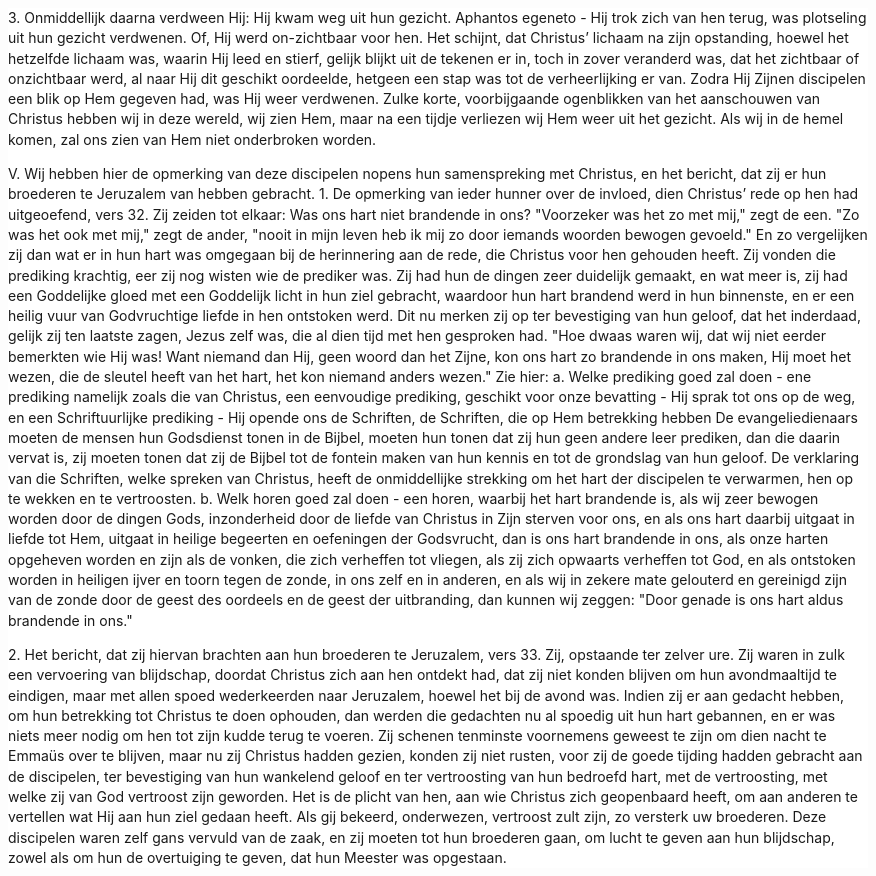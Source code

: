 3\. Onmiddellijk daarna verdween Hij: Hij kwam weg uit hun gezicht. Aphantos egeneto - Hij trok zich van hen terug, was plotseling uit hun gezicht verdwenen. Of, Hij werd on-zichtbaar voor hen. Het schijnt, dat Christus’ lichaam na zijn opstanding, hoewel het hetzelfde lichaam was, waarin Hij leed en stierf, gelijk blijkt uit de tekenen er in, toch in zover veranderd was, dat het zichtbaar of onzichtbaar werd, al naar Hij dit geschikt oordeelde, hetgeen een stap was tot de verheerlijking er van. Zodra Hij Zijnen discipelen een blik op Hem gegeven had, was Hij weer verdwenen. Zulke korte, voorbijgaande ogenblikken van het aanschouwen van Christus hebben wij in deze wereld, wij zien Hem, maar na een tijdje verliezen wij Hem weer uit het gezicht. Als wij in de hemel komen, zal ons zien van Hem niet onderbroken worden. 

V. Wij hebben hier de opmerking van deze discipelen nopens hun samenspreking met Christus, en het bericht, dat zij er hun broederen te Jeruzalem van hebben gebracht. 
1\. De opmerking van ieder hunner over de invloed, dien Christus’ rede op hen had uitgeoefend, vers 32. Zij zeiden tot elkaar: Was ons hart niet brandende in ons? "Voorzeker was het zo met mij," zegt de een. "Zo was het ook met mij," zegt de ander, "nooit in mijn leven heb ik mij zo door iemands woorden bewogen gevoeld." En zo vergelijken zij dan wat er in hun hart was omgegaan bij de herinnering aan de rede, die Christus voor hen gehouden heeft. Zij vonden die prediking krachtig, eer zij nog wisten wie de prediker was. Zij had hun de dingen zeer duidelijk gemaakt, en wat meer is, zij had een Goddelijke gloed met een Goddelijk licht in hun ziel gebracht, waardoor hun hart brandend werd in hun binnenste, en er een heilig vuur van Godvruchtige liefde in hen ontstoken werd. Dit nu merken zij op ter bevestiging van hun geloof, dat het inderdaad, gelijk zij ten laatste zagen, Jezus zelf was, die al dien tijd met hen gesproken had. "Hoe dwaas waren wij, dat wij niet eerder bemerkten wie Hij was! Want niemand dan Hij, geen woord dan het Zijne, kon ons hart zo brandende in ons maken, Hij moet het wezen, die de sleutel heeft van het hart, het kon niemand anders wezen." Zie hier:
a. Welke prediking goed zal doen - ene prediking namelijk zoals die van Christus, een eenvoudige prediking, geschikt voor onze bevatting - Hij sprak tot ons op de weg, en een Schriftuurlijke prediking - Hij opende ons de Schriften, de Schriften, die op Hem betrekking hebben De evangeliedienaars moeten de mensen hun Godsdienst tonen in de Bijbel, moeten hun tonen dat zij hun geen andere leer prediken, dan die daarin vervat is, zij moeten tonen dat zij de Bijbel tot de fontein maken van hun kennis en tot de grondslag van hun geloof. De verklaring van die Schriften, welke spreken van Christus, heeft de onmiddellijke strekking om het hart der discipelen te verwarmen, hen op te wekken en te vertroosten. 
b. Welk horen goed zal doen - een horen, waarbij het hart brandende is, als wij zeer bewogen worden door de dingen Gods, inzonderheid door de liefde van Christus in Zijn sterven voor ons, en als ons hart daarbij uitgaat in liefde tot Hem, uitgaat in heilige begeerten en oefeningen der Godsvrucht, dan is ons hart brandende in ons, als onze harten opgeheven worden en zijn als de vonken, die zich verheffen tot vliegen, als zij zich opwaarts verheffen tot God, en als ontstoken worden in heiligen ijver en toorn tegen de zonde, in ons zelf en in anderen, en als wij in zekere mate gelouterd en gereinigd zijn van de zonde door de geest des oordeels en de geest der uitbranding, dan kunnen wij zeggen: "Door genade is ons hart aldus brandende in ons." 

2\. Het bericht, dat zij hiervan brachten aan hun broederen te Jeruzalem, vers 33. Zij, opstaande ter zelver ure. Zij waren in zulk een vervoering van blijdschap, doordat Christus zich aan hen ontdekt had, dat zij niet konden blijven om hun avondmaaltijd te eindigen, maar met allen spoed wederkeerden naar Jeruzalem, hoewel het bij de avond was. Indien zij er aan gedacht hebben, om hun betrekking tot Christus te doen ophouden, dan werden die gedachten nu al spoedig uit hun hart gebannen, en er was niets meer nodig om hen tot zijn kudde terug te voeren. Zij schenen tenminste voornemens geweest te zijn om dien nacht te Emmaüs over te blijven, maar nu zij Christus hadden gezien, konden zij niet rusten, voor zij de goede tijding hadden gebracht aan de discipelen, ter bevestiging van hun wankelend geloof en ter vertroosting van hun bedroefd hart, met de vertroosting, met welke zij van God vertroost zijn geworden. Het is de plicht van hen, aan wie Christus zich geopenbaard heeft, om aan anderen te vertellen wat Hij aan hun ziel gedaan heeft. Als gij bekeerd, onderwezen, vertroost zult zijn, zo versterk uw broederen. Deze discipelen waren zelf gans vervuld van de zaak, en zij moeten tot hun broederen gaan, om lucht te geven aan hun blijdschap, zowel als om hun de overtuiging te geven, dat hun Meester was opgestaan. 
